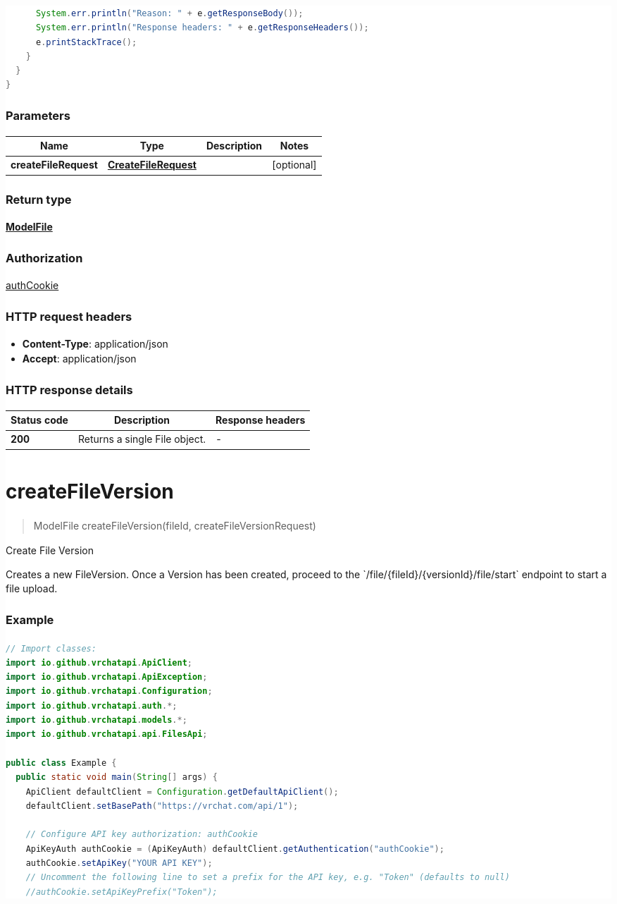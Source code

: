 ```java
      System.err.println("Reason: " + e.getResponseBody());
      System.err.println("Response headers: " + e.getResponseHeaders());
      e.printStackTrace();
    }
  }
}
```

### Parameters

| Name | Type | Description  | Notes |
|------------- | ------------- | ------------- | -------------|
| **createFileRequest** | [**CreateFileRequest**](CreateFileRequest.md)|  | [optional] |

### Return type

[**ModelFile**](ModelFile.md)

### Authorization

[authCookie](../README.md#authCookie)

### HTTP request headers

 - **Content-Type**: application/json
 - **Accept**: application/json

### HTTP response details
| Status code | Description | Response headers |
|-------------|-------------|------------------|
| **200** | Returns a single File object. |  -  |

<a name="createFileVersion"></a>
# **createFileVersion**
> ModelFile createFileVersion(fileId, createFileVersionRequest)

Create File Version

Creates a new FileVersion. Once a Version has been created, proceed to the &#x60;/file/{fileId}/{versionId}/file/start&#x60; endpoint to start a file upload.

### Example
```java
// Import classes:
import io.github.vrchatapi.ApiClient;
import io.github.vrchatapi.ApiException;
import io.github.vrchatapi.Configuration;
import io.github.vrchatapi.auth.*;
import io.github.vrchatapi.models.*;
import io.github.vrchatapi.api.FilesApi;

public class Example {
  public static void main(String[] args) {
    ApiClient defaultClient = Configuration.getDefaultApiClient();
    defaultClient.setBasePath("https://vrchat.com/api/1");
    
    // Configure API key authorization: authCookie
    ApiKeyAuth authCookie = (ApiKeyAuth) defaultClient.getAuthentication("authCookie");
    authCookie.setApiKey("YOUR API KEY");
    // Uncomment the following line to set a prefix for the API key, e.g. "Token" (defaults to null)
    //authCookie.setApiKeyPrefix("Token");
```